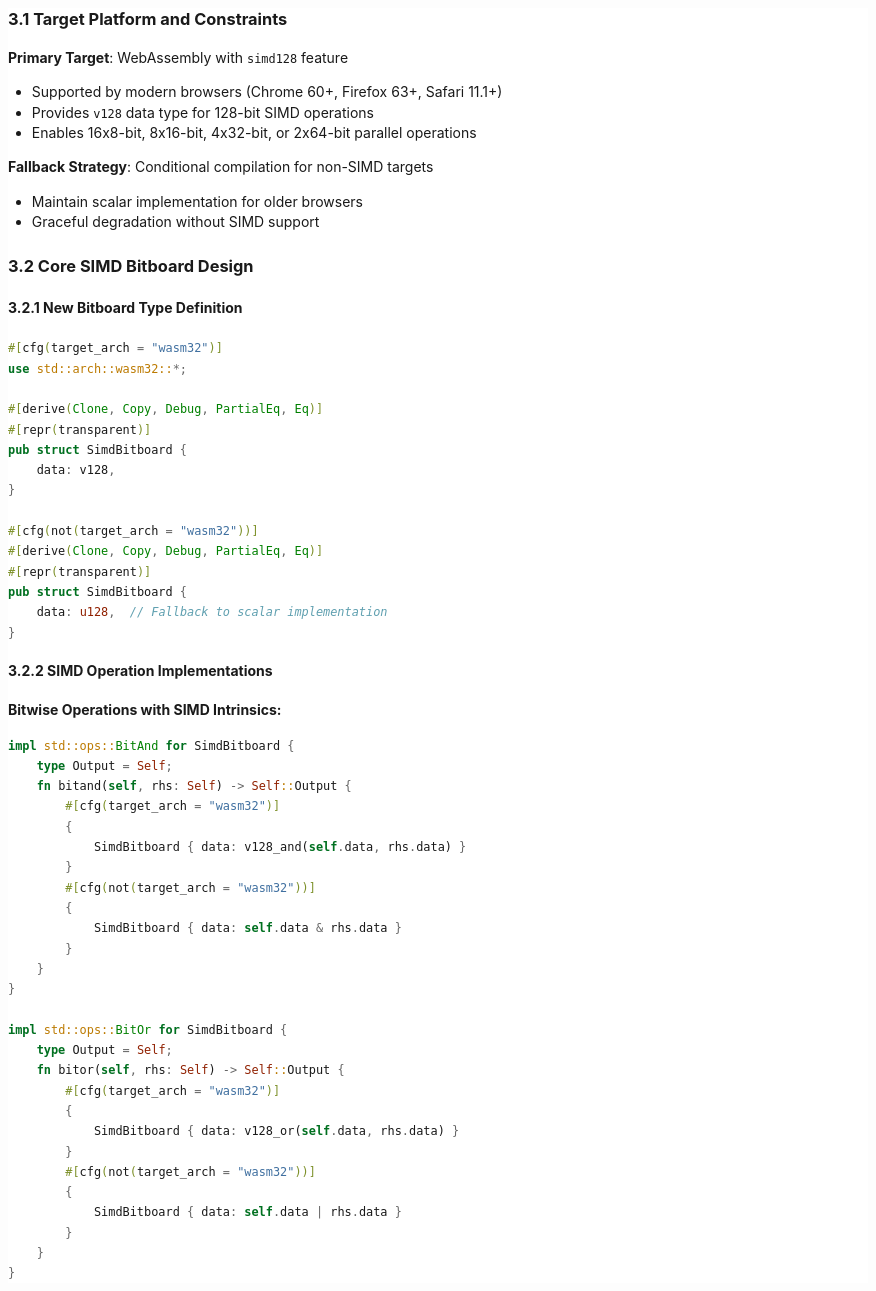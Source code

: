 ### 3.1 Target Platform and Constraints

**Primary Target**: WebAssembly with `simd128` feature
- Supported by modern browsers (Chrome 60+, Firefox 63+, Safari 11.1+)
- Provides `v128` data type for 128-bit SIMD operations
- Enables 16x8-bit, 8x16-bit, 4x32-bit, or 2x64-bit parallel operations

**Fallback Strategy**: Conditional compilation for non-SIMD targets
- Maintain scalar implementation for older browsers
- Graceful degradation without SIMD support

### 3.2 Core SIMD Bitboard Design

#### 3.2.1 New Bitboard Type Definition

```rust
#[cfg(target_arch = "wasm32")]
use std::arch::wasm32::*;

#[derive(Clone, Copy, Debug, PartialEq, Eq)]
#[repr(transparent)]
pub struct SimdBitboard {
    data: v128,
}

#[cfg(not(target_arch = "wasm32"))]
#[derive(Clone, Copy, Debug, PartialEq, Eq)]
#[repr(transparent)]
pub struct SimdBitboard {
    data: u128,  // Fallback to scalar implementation
}
```

#### 3.2.2 SIMD Operation Implementations

**Bitwise Operations with SIMD Intrinsics:**

```rust
impl std::ops::BitAnd for SimdBitboard {
    type Output = Self;
    fn bitand(self, rhs: Self) -> Self::Output {
        #[cfg(target_arch = "wasm32")]
        {
            SimdBitboard { data: v128_and(self.data, rhs.data) }
        }
        #[cfg(not(target_arch = "wasm32"))]
        {
            SimdBitboard { data: self.data & rhs.data }
        }
    }
}

impl std::ops::BitOr for SimdBitboard {
    type Output = Self;
    fn bitor(self, rhs: Self) -> Self::Output {
        #[cfg(target_arch = "wasm32")]
        {
            SimdBitboard { data: v128_or(self.data, rhs.data) }
        }
        #[cfg(not(target_arch = "wasm32"))]
        {
            SimdBitboard { data: self.data | rhs.data }
        }
    }
}

```